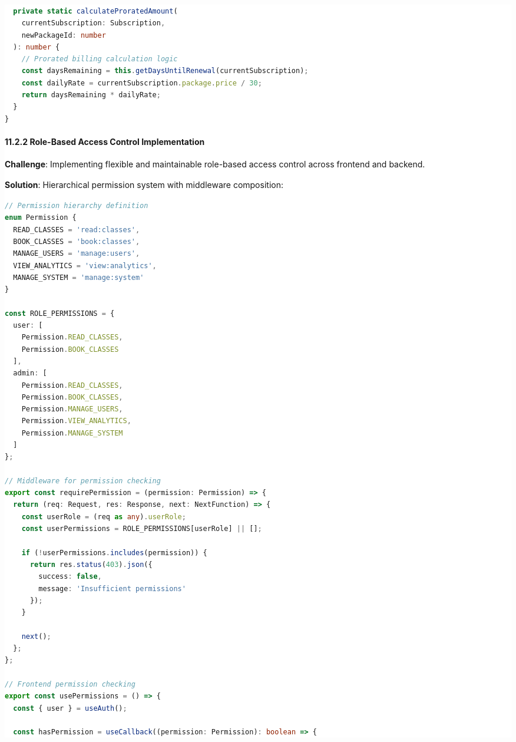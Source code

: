```typescript
  private static calculateProratedAmount(
    currentSubscription: Subscription,
    newPackageId: number
  ): number {
    // Prorated billing calculation logic
    const daysRemaining = this.getDaysUntilRenewal(currentSubscription);
    const dailyRate = currentSubscription.package.price / 30;
    return daysRemaining * dailyRate;
  }
}
```

#### 11.2.2 Role-Based Access Control Implementation
**Challenge**: Implementing flexible and maintainable role-based access control across frontend and backend.

**Solution**: Hierarchical permission system with middleware composition:

```typescript
// Permission hierarchy definition
enum Permission {
  READ_CLASSES = 'read:classes',
  BOOK_CLASSES = 'book:classes',
  MANAGE_USERS = 'manage:users',
  VIEW_ANALYTICS = 'view:analytics',
  MANAGE_SYSTEM = 'manage:system'
}

const ROLE_PERMISSIONS = {
  user: [
    Permission.READ_CLASSES,
    Permission.BOOK_CLASSES
  ],
  admin: [
    Permission.READ_CLASSES,
    Permission.BOOK_CLASSES,
    Permission.MANAGE_USERS,
    Permission.VIEW_ANALYTICS,
    Permission.MANAGE_SYSTEM
  ]
};

// Middleware for permission checking
export const requirePermission = (permission: Permission) => {
  return (req: Request, res: Response, next: NextFunction) => {
    const userRole = (req as any).userRole;
    const userPermissions = ROLE_PERMISSIONS[userRole] || [];
    
    if (!userPermissions.includes(permission)) {
      return res.status(403).json({
        success: false,
        message: 'Insufficient permissions'
      });
    }
    
    next();
  };
};

// Frontend permission checking
export const usePermissions = () => {
  const { user } = useAuth();
  
  const hasPermission = useCallback((permission: Permission): boolean => {
```